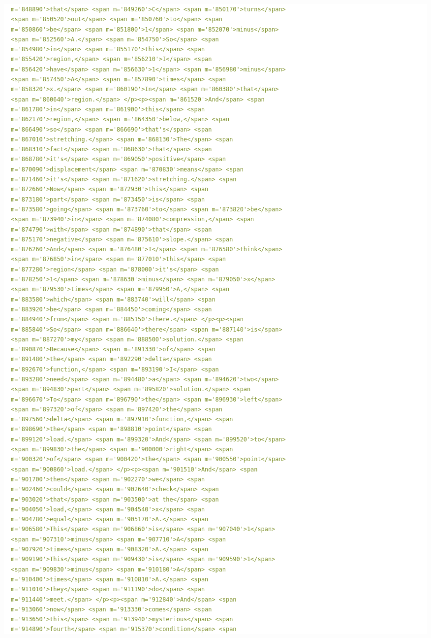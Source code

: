 ```yaml
  m='848890'>that</span> <span m='849260'>C</span> <span m='850170'>turns</span>
  <span m='850520'>out</span> <span m='850760'>to</span> <span
  m='850860'>be</span> <span m='851800'>1</span> <span m='852070'>minus</span>
  <span m='852560'>A.</span> <span m='854750'>So</span> <span
  m='854980'>in</span> <span m='855170'>this</span> <span
  m='855420'>region,</span> <span m='856210'>I</span> <span
  m='856420'>have</span> <span m='856630'>1</span> <span m='856980'>minus</span>
  <span m='857450'>A</span> <span m='857890'>times</span> <span
  m='858320'>x.</span> <span m='860190'>In</span> <span m='860380'>that</span>
  <span m='860640'>region.</span> </p><p><span m='861520'>And</span> <span
  m='861780'>in</span> <span m='861900'>this</span> <span
  m='862170'>region,</span> <span m='864350'>below,</span> <span
  m='866490'>so</span> <span m='866690'>that's</span> <span
  m='867010'>stretching.</span> <span m='868130'>The</span> <span
  m='868310'>fact</span> <span m='868630'>that</span> <span
  m='868780'>it's</span> <span m='869050'>positive</span> <span
  m='870090'>displacement</span> <span m='870830'>means</span> <span
  m='871460'>it's</span> <span m='871620'>stretching.</span> <span
  m='872660'>Now</span> <span m='872930'>this</span> <span
  m='873180'>part</span> <span m='873450'>is</span> <span
  m='873580'>going</span> <span m='873760'>to</span> <span m='873820'>be</span>
  <span m='873940'>in</span> <span m='874080'>compression,</span> <span
  m='874790'>with</span> <span m='874890'>that</span> <span
  m='875170'>negative</span> <span m='875610'>slope.</span> <span
  m='876260'>And</span> <span m='876480'>I</span> <span m='876580'>think</span>
  <span m='876850'>in</span> <span m='877010'>this</span> <span
  m='877280'>region</span> <span m='878000'>it's</span> <span
  m='878250'>1</span> <span m='878630'>minus</span> <span m='879050'>x</span>
  <span m='879530'>times</span> <span m='879950'>A,</span> <span
  m='883580'>which</span> <span m='883740'>will</span> <span
  m='883920'>be</span> <span m='884450'>coming</span> <span
  m='884940'>from</span> <span m='885150'>there.</span> </p><p><span
  m='885840'>So</span> <span m='886640'>there</span> <span m='887140'>is</span>
  <span m='887270'>my</span> <span m='888500'>solution.</span> <span
  m='890870'>Because</span> <span m='891330'>of</span> <span
  m='891480'>the</span> <span m='892290'>delta</span> <span
  m='892670'>function,</span> <span m='893190'>I</span> <span
  m='893280'>need</span> <span m='894480'>a</span> <span m='894620'>two</span>
  <span m='894830'>part</span> <span m='895820'>solution.</span> <span
  m='896670'>To</span> <span m='896790'>the</span> <span m='896930'>left</span>
  <span m='897320'>of</span> <span m='897420'>the</span> <span
  m='897560'>delta</span> <span m='897910'>function,</span> <span
  m='898690'>the</span> <span m='898810'>point</span> <span
  m='899120'>load.</span> <span m='899320'>And</span> <span m='899520'>to</span>
  <span m='899830'>the</span> <span m='900000'>right</span> <span
  m='900320'>of</span> <span m='900420'>the</span> <span m='900550'>point</span>
  <span m='900860'>load.</span> </p><p><span m='901510'>And</span> <span
  m='901700'>then</span> <span m='902270'>we</span> <span
  m='902460'>could</span> <span m='902640'>check</span> <span
  m='903020'>that</span> <span m='903500'>at the</span> <span
  m='904050'>load,</span> <span m='904540'>x</span> <span
  m='904780'>equal</span> <span m='905170'>A.</span> <span
  m='906580'>This</span> <span m='906860'>is</span> <span m='907040'>1</span>
  <span m='907310'>minus</span> <span m='907710'>A</span> <span
  m='907920'>times</span> <span m='908320'>A.</span> <span
  m='909190'>This</span> <span m='909430'>is</span> <span m='909590'>1</span>
  <span m='909830'>minus</span> <span m='910180'>A</span> <span
  m='910400'>times</span> <span m='910810'>A.</span> <span
  m='911010'>They</span> <span m='911190'>do</span> <span
  m='911440'>meet.</span> </p><p><span m='912840'>And</span> <span
  m='913060'>now</span> <span m='913330'>comes</span> <span
  m='913650'>this</span> <span m='913940'>mysterious</span> <span
  m='914890'>fourth</span> <span m='915370'>condition</span> <span
```